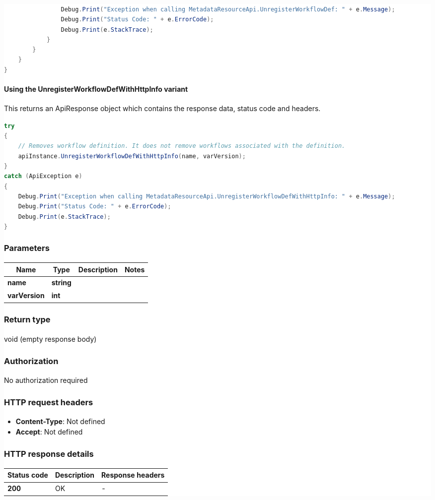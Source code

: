 ```csharp
                Debug.Print("Exception when calling MetadataResourceApi.UnregisterWorkflowDef: " + e.Message);
                Debug.Print("Status Code: " + e.ErrorCode);
                Debug.Print(e.StackTrace);
            }
        }
    }
}
```

#### Using the UnregisterWorkflowDefWithHttpInfo variant
This returns an ApiResponse object which contains the response data, status code and headers.

```csharp
try
{
    // Removes workflow definition. It does not remove workflows associated with the definition.
    apiInstance.UnregisterWorkflowDefWithHttpInfo(name, varVersion);
}
catch (ApiException e)
{
    Debug.Print("Exception when calling MetadataResourceApi.UnregisterWorkflowDefWithHttpInfo: " + e.Message);
    Debug.Print("Status Code: " + e.ErrorCode);
    Debug.Print(e.StackTrace);
}
```

### Parameters

| Name | Type | Description | Notes |
|------|------|-------------|-------|
| **name** | **string** |  |  |
| **varVersion** | **int** |  |  |

### Return type

void (empty response body)

### Authorization

No authorization required

### HTTP request headers

 - **Content-Type**: Not defined
 - **Accept**: Not defined


### HTTP response details
| Status code | Description | Response headers |
|-------------|-------------|------------------|
| **200** | OK |  -  |
